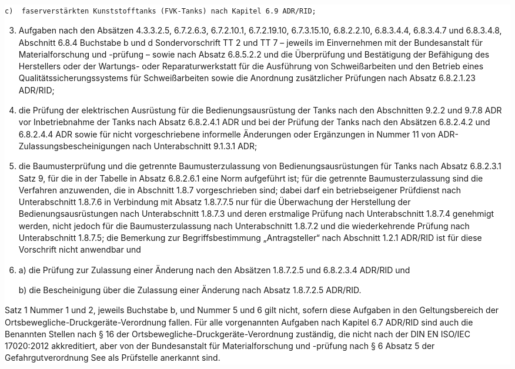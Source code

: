 
    c)  faserverstärkten Kunststofftanks (FVK-Tanks) nach Kapitel 6.9 ADR/RID;





3.  Aufgaben nach den Absätzen 4.3.3.2.5, 6.7.2.6.3, 6.7.2.10.1,
    6\.7.2.19.10, 6.7.3.15.10, 6.8.2.2.10, 6.8.3.4.4, 6.8.3.4.7 und
    6\.8.3.4.8, Abschnitt 6.8.4 Buchstabe b und d Sondervorschrift TT 2 und
    TT 7 – jeweils im Einvernehmen mit der Bundesanstalt für
    Materialforschung und -prüfung – sowie nach Absatz 6.8.5.2.2 und die
    Überprüfung und Bestätigung der Befähigung des Herstellers oder der
    Wartungs- oder Reparaturwerkstatt für die Ausführung von
    Schweißarbeiten und den Betrieb eines Qualitätssicherungssystems für
    Schweißarbeiten sowie die Anordnung zusätzlicher Prüfungen nach Absatz
    6\.8.2.1.23 ADR/RID;


4.  die Prüfung der elektrischen Ausrüstung für die Bedienungsausrüstung
    der Tanks nach den Abschnitten 9.2.2 und 9.7.8 ADR vor Inbetriebnahme
    der Tanks nach Absatz 6.8.2.4.1 ADR und bei der Prüfung der Tanks nach
    den Absätzen 6.8.2.4.2 und 6.8.2.4.4 ADR sowie für nicht
    vorgeschriebene informelle Änderungen oder Ergänzungen in Nummer 11
    von ADR-Zulassungsbescheinigungen nach Unterabschnitt 9.1.3.1 ADR;


5.  die Baumusterprüfung und die getrennte Baumusterzulassung von
    Bedienungsausrüstungen für Tanks nach Absatz 6.8.2.3.1 Satz 9, für die
    in der Tabelle in Absatz 6.8.2.6.1 eine Norm aufgeführt ist; für die
    getrennte Baumusterzulassung sind die Verfahren anzuwenden, die in
    Abschnitt 1.8.7 vorgeschrieben sind; dabei darf ein betriebseigener
    Prüfdienst nach Unterabschnitt 1.8.7.6 in Verbindung mit Absatz
    1\.8.7.7.5 nur für die Überwachung der Herstellung der
    Bedienungsausrüstungen nach Unterabschnitt 1.8.7.3 und deren
    erstmalige Prüfung nach Unterabschnitt 1.8.7.4 genehmigt werden, nicht
    jedoch für die Baumusterzulassung nach Unterabschnitt 1.8.7.2 und die
    wiederkehrende Prüfung nach Unterabschnitt 1.8.7.5; die Bemerkung zur
    Begriffsbestimmung „Antragsteller“ nach Abschnitt 1.2.1 ADR/RID ist
    für diese Vorschrift nicht anwendbar und


6.
    a)  die Prüfung zur Zulassung einer Änderung nach den Absätzen 1.8.7.2.5
        und 6.8.2.3.4 ADR/RID und


    b)  die Bescheinigung über die Zulassung einer Änderung nach Absatz
        1\.8.7.2.5 ADR/RID.






Satz 1 Nummer 1 und 2, jeweils Buchstabe b, und Nummer 5 und 6 gilt
nicht, sofern diese Aufgaben in den Geltungsbereich der
Ortsbewegliche-Druckgeräte-Verordnung fallen. Für alle vorgenannten
Aufgaben nach Kapitel 6.7 ADR/RID sind auch die Benannten Stellen nach
§ 16 der Ortsbewegliche-Druckgeräte-Verordnung zuständig, die nicht
nach der DIN EN ISO/IEC 17020:2012 akkreditiert, aber von der
Bundesanstalt für Materialforschung und -prüfung nach § 6 Absatz 5 der
Gefahrgutverordnung See als Prüfstelle anerkannt sind.
